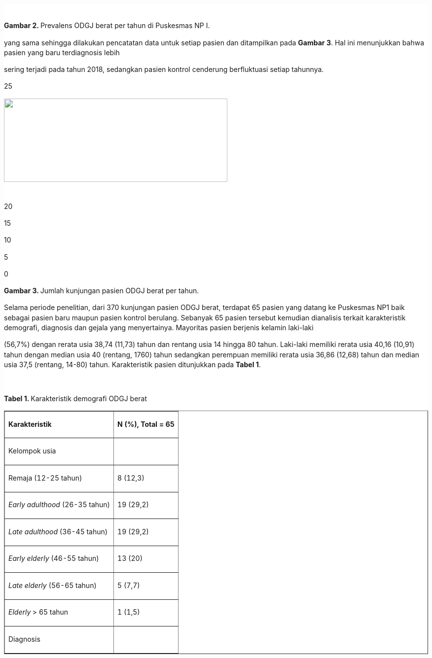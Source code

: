 </div><br clear="all">
<p><span class="font6" style="font-weight:bold;">Gambar 2. </span><span class="font6">Prevalens ODGJ berat per tahun di Puskesmas NP I.</span></p>
<p><span class="font6">yang sama sehingga dilakukan pencatatan data untuk setiap pasien dan ditampilkan pada </span><span class="font6" style="font-weight:bold;">Gambar 3</span><span class="font6">. Hal ini menunjukkan bahwa pasien yang baru terdiagnosis lebih</span></p>
<p><span class="font6">sering terjadi pada tahun 2018, sedangkan pasien kontrol cenderung berfluktuasi setiap tahunnya.</span></p>
<p><span class="font3">25</span></p>
<div><img src="https://jurnal.harianregional.com/media/101377-6.jpg" alt="" style="width:340pt;height:127pt;">
</div><br clear="all">
<p><span class="font3">20</span></p>
<p><span class="font3">15</span></p>
<p><span class="font3">10</span></p>
<p><span class="font3">5</span></p>
<p><span class="font3">0</span></p>
<p><span class="font6" style="font-weight:bold;">Gambar 3. </span><span class="font6">Jumlah kunjungan pasien ODGJ berat per tahun.</span></p>
<p><span class="font6">Selama periode penelitian, dari 370 kunjungan pasien ODGJ berat, terdapat 65 pasien yang datang ke Puskesmas NP1 baik sebagai pasien baru maupun pasien kontrol berulang. Sebanyak 65 pasien tersebut kemudian dianalisis terkait karakteristik demografi, diagnosis dan gejala yang menyertainya. Mayoritas pasien berjenis kelamin laki-laki</span></p>
<div>
<p><span class="font6">(56,7%) dengan rerata usia 38,74 (11,73) tahun dan rentang usia 14 hingga 80 tahun. Laki-laki memiliki rerata usia 40,16 (10,91) tahun dengan median usia 40 (rentang, 1760) tahun sedangkan perempuan memiliki rerata usia 36,86 (12,68) tahun dan median usia 37,5 (rentang, 14-80) tahun. Karakteristik pasien ditunjukkan pada </span><span class="font6" style="font-weight:bold;">Tabel 1</span><span class="font6">.</span></p>
</div><br clear="all">
<p><span class="font6" style="font-weight:bold;">Tabel 1. </span><span class="font6">Karakteristik demografi ODGJ berat</span></p>
<table border="1">
<tr><td style="vertical-align:bottom;">
<p><span class="font6" style="font-weight:bold;">Karakteristik</span></p></td><td style="vertical-align:bottom;">
<p><span class="font6" style="font-weight:bold;">N (%), Total = 65</span></p></td></tr>
<tr><td style="vertical-align:bottom;">
<p><span class="font6">Kelompok usia</span></p></td><td style="vertical-align:top;"></td></tr>
<tr><td style="vertical-align:top;">
<p><span class="font6">Remaja (12-25 tahun)</span></p></td><td style="vertical-align:top;">
<p><span class="font6">8 (12,3)</span></p></td></tr>
<tr><td style="vertical-align:bottom;">
<p><span class="font6" style="font-style:italic;">Early adulthood</span><span class="font6"> (26-35 tahun)</span></p></td><td style="vertical-align:bottom;">
<p><span class="font6">19 (29,2)</span></p></td></tr>
<tr><td style="vertical-align:bottom;">
<p><span class="font6" style="font-style:italic;">Late adulthood</span><span class="font6"> (36-45 tahun)</span></p></td><td style="vertical-align:bottom;">
<p><span class="font6">19 (29,2)</span></p></td></tr>
<tr><td style="vertical-align:bottom;">
<p><span class="font6" style="font-style:italic;">Early elderly</span><span class="font6"> (46-55 tahun)</span></p></td><td style="vertical-align:bottom;">
<p><span class="font6">13 (20)</span></p></td></tr>
<tr><td style="vertical-align:top;">
<p><span class="font6" style="font-style:italic;">Late elderly</span><span class="font6"> (56-65 tahun)</span></p></td><td style="vertical-align:top;">
<p><span class="font6">5 (7,7)</span></p></td></tr>
<tr><td style="vertical-align:top;">
<p><span class="font6" style="font-style:italic;">Elderly</span><span class="font6"> &gt;&nbsp;65 tahun</span></p></td><td style="vertical-align:top;">
<p><span class="font6">1 (1,5)</span></p></td></tr>
<tr><td style="vertical-align:bottom;">
<p><span class="font6">Diagnosis</span></p></td><td style="vertical-align:top;"></td></tr>